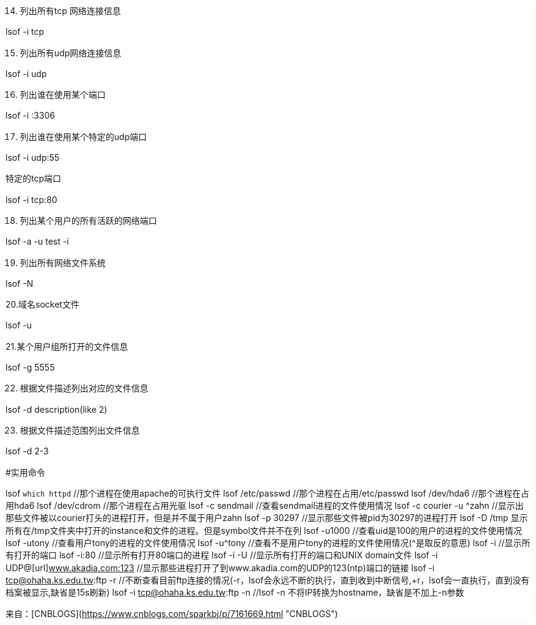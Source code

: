 14. 列出所有tcp 网络连接信息

lsof  -i tcp

15. 列出所有udp网络连接信息

lsof  -i udp

16. 列出谁在使用某个端口

lsof -i :3306

17. 列出谁在使用某个特定的udp端口

lsof -i udp:55

特定的tcp端口

lsof -i tcp:80

18. 列出某个用户的所有活跃的网络端口

lsof  -a -u test -i

19. 列出所有网络文件系统

lsof -N

20.域名socket文件

lsof -u

21.某个用户组所打开的文件信息

lsof -g 5555

22. 根据文件描述列出对应的文件信息

lsof -d description(like 2)

23. 根据文件描述范围列出文件信息

lsof -d 2-3

 

#实用命令

lsof `which httpd` //那个进程在使用apache的可执行文件 lsof /etc/passwd //那个进程在占用/etc/passwd lsof /dev/hda6 //那个进程在占用hda6 lsof /dev/cdrom //那个进程在占用光驱 lsof -c sendmail //查看sendmail进程的文件使用情况 lsof -c courier -u ^zahn //显示出那些文件被以courier打头的进程打开，但是并不属于用户zahn lsof -p 30297 //显示那些文件被pid为30297的进程打开 lsof -D /tmp 显示所有在/tmp文件夹中打开的instance和文件的进程。但是symbol文件并不在列
lsof -u1000 //查看uid是100的用户的进程的文件使用情况 lsof -utony //查看用户tony的进程的文件使用情况 lsof -u^tony //查看不是用户tony的进程的文件使用情况(^是取反的意思) lsof -i //显示所有打开的端口 lsof -i:80 //显示所有打开80端口的进程 lsof -i -U //显示所有打开的端口和UNIX domain文件 lsof -i UDP@[url]www.akadia.com:123 //显示那些进程打开了到www.akadia.com的UDP的123(ntp)端口的链接 lsof -i tcp@ohaha.ks.edu.tw:ftp -r //不断查看目前ftp连接的情况(-r，lsof会永远不断的执行，直到收到中断信号,+r，lsof会一直执行，直到没有档案被显示,缺省是15s刷新) lsof -i tcp@ohaha.ks.edu.tw:ftp -n //lsof -n 不将IP转换为hostname，缺省是不加上-n参数

来自：[CNBLOGS](https://www.cnblogs.com/sparkbj/p/7161669.html &quot;CNBLOGS&quot;)